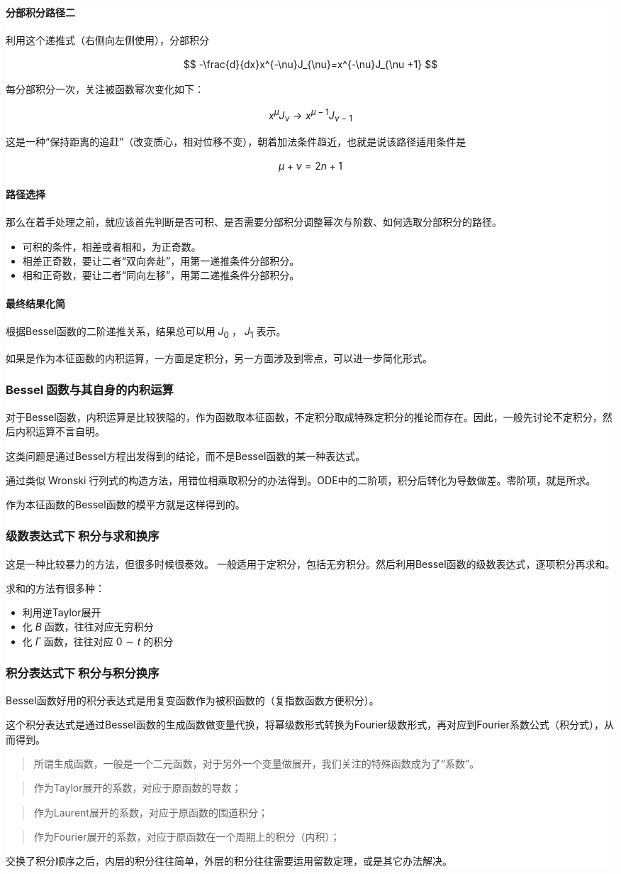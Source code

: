 
#### 分部积分路径二
利用这个递推式（右侧向左侧使用），分部积分


$$
-\frac{d}{dx}x^{-\nu}J_{\nu}=x^{-\nu}J_{\nu +1}
$$


每分部积分一次，关注被函数幂次变化如下：


$$
x^{\mu}J_{\nu}\to x^{\mu-1}J_{\nu-1}
$$


这是一种“保持距离的追赶”（改变质心，相对位移不变），朝着加法条件趋近，也就是说该路径适用条件是


$$
\mu+\nu=2n+1
$$


#### 路径选择
那么在着手处理之前，就应该首先判断是否可积、是否需要分部积分调整幂次与阶数、如何选取分部积分的路径。

* 可积的条件，相差或者相和，为正奇数。
* 相差正奇数，要让二者“双向奔赴”，用第一递推条件分部积分。
* 相和正奇数，要让二者“同向左移”，用第二递推条件分部积分。
#### 最终结果化简
根据Bessel函数的二阶递推关系，结果总可以用 $J_0$ ， $J_1$ 表示。

如果是作为本征函数的内积运算，一方面是定积分，另一方面涉及到零点，可以进一步简化形式。

### Bessel 函数与其自身的内积运算
对于Bessel函数，内积运算是比较狭隘的，作为函数取本征函数，不定积分取成特殊定积分的推论而存在。因此，一般先讨论不定积分，然后内积运算不言自明。

这类问题是通过Bessel方程出发得到的结论，而不是Bessel函数的某一种表达式。

通过类似 Wronski 行列式的构造方法，用错位相乘取积分的办法得到。ODE中的二阶项，积分后转化为导数做差。零阶项，就是所求。

作为本征函数的Bessel函数的模平方就是这样得到的。
### 级数表达式下 积分与求和换序
这是一种比较暴力的方法，但很多时候很奏效。
一般适用于定积分，包括无穷积分。然后利用Bessel函数的级数表达式，逐项积分再求和。

求和的方法有很多种：
* 利用逆Taylor展开
* 化 $B$ 函数，往往对应无穷积分
* 化 $\Gamma$ 函数，往往对应 $0\sim t$ 的积分
### 积分表达式下 积分与积分换序
Bessel函数好用的积分表达式是用复变函数作为被积函数的（复指数函数方便积分）。

这个积分表达式是通过Bessel函数的生成函数做变量代换，将幂级数形式转换为Fourier级数形式，再对应到Fourier系数公式（积分式），从而得到。

>所谓生成函数，一般是一个二元函数，对于另外一个变量做展开，我们关注的特殊函数成为了“系数”。

>作为Taylor展开的系数，对应于原函数的导数；

>作为Laurent展开的系数，对应于原函数的围道积分；

>作为Fourier展开的系数，对应于原函数在一个周期上的积分（内积）；

交换了积分顺序之后，内层的积分往往简单，外层的积分往往需要运用留数定理，或是其它办法解决。